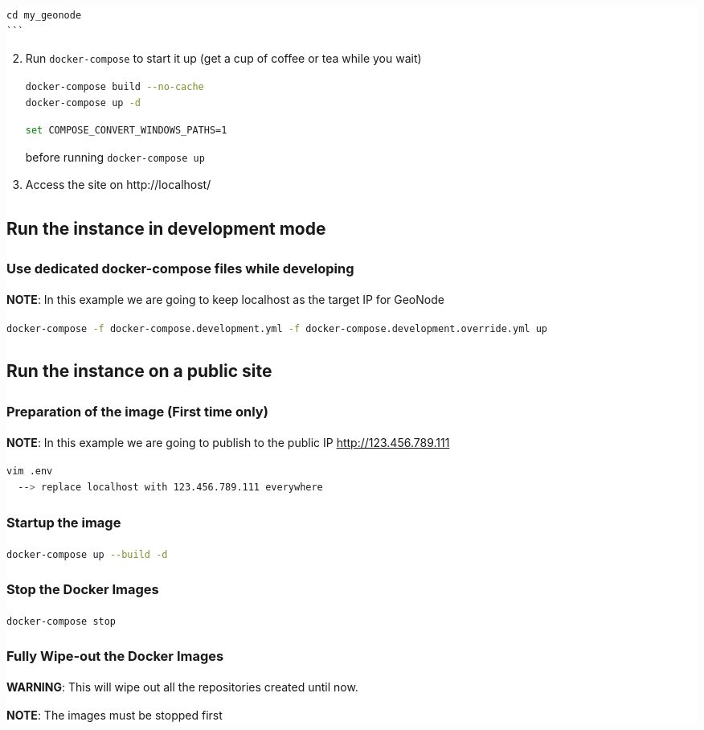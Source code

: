     cd my_geonode
    ```

2. Run `docker-compose` to start it up (get a cup of coffee or tea while you wait)

    ```bash
    docker-compose build --no-cache
    docker-compose up -d
    ```

    ```bash
    set COMPOSE_CONVERT_WINDOWS_PATHS=1
    ```

    before running `docker-compose up`

3. Access the site on http://localhost/

## Run the instance in development mode

### Use dedicated docker-compose files while developing

**NOTE**: In this example we are going to keep localhost as the target IP for GeoNode

  ```bash
  docker-compose -f docker-compose.development.yml -f docker-compose.development.override.yml up
  ```

## Run the instance on a public site

### Preparation of the image (First time only)

**NOTE**: In this example we are going to publish to the public IP http://123.456.789.111

```bash
vim .env
  --> replace localhost with 123.456.789.111 everywhere
```

### Startup the image

```bash
docker-compose up --build -d
```

### Stop the Docker Images

```bash
docker-compose stop
```

### Fully Wipe-out the Docker Images

**WARNING**: This will wipe out all the repositories created until now.

**NOTE**: The images must be stopped first
